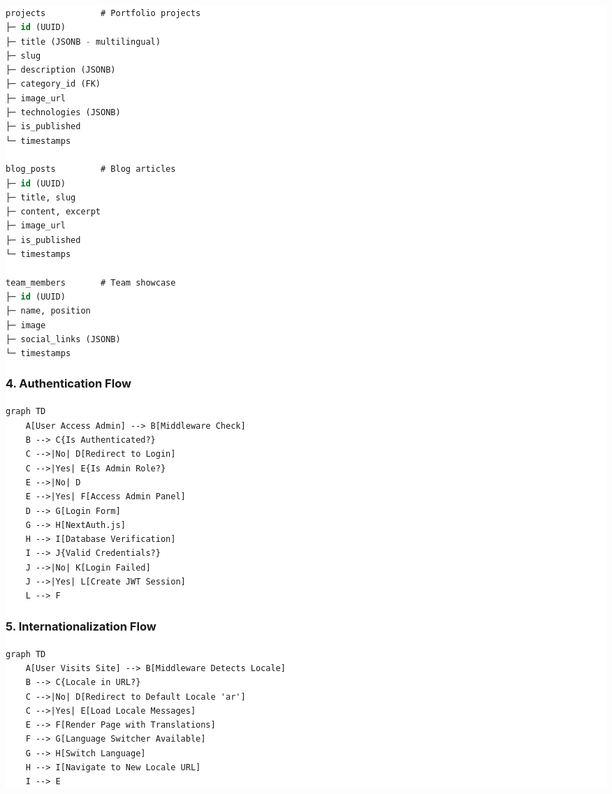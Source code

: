 ```sql
projects           # Portfolio projects
├─ id (UUID)
├─ title (JSONB - multilingual)
├─ slug
├─ description (JSONB)
├─ category_id (FK)
├─ image_url
├─ technologies (JSONB)
├─ is_published
└─ timestamps

blog_posts         # Blog articles
├─ id (UUID)
├─ title, slug
├─ content, excerpt
├─ image_url
├─ is_published
└─ timestamps

team_members       # Team showcase
├─ id (UUID)
├─ name, position
├─ image
├─ social_links (JSONB)
└─ timestamps
```

### 4. Authentication Flow

```mermaid
graph TD
    A[User Access Admin] --> B[Middleware Check]
    B --> C{Is Authenticated?}
    C -->|No| D[Redirect to Login]
    C -->|Yes| E{Is Admin Role?}
    E -->|No| D
    E -->|Yes| F[Access Admin Panel]
    D --> G[Login Form]
    G --> H[NextAuth.js]
    H --> I[Database Verification]
    I --> J{Valid Credentials?}
    J -->|No| K[Login Failed]
    J -->|Yes| L[Create JWT Session]
    L --> F
```

### 5. Internationalization Flow

```mermaid
graph TD
    A[User Visits Site] --> B[Middleware Detects Locale]
    B --> C{Locale in URL?}
    C -->|No| D[Redirect to Default Locale 'ar']
    C -->|Yes| E[Load Locale Messages]
    E --> F[Render Page with Translations]
    F --> G[Language Switcher Available]
    G --> H[Switch Language]
    H --> I[Navigate to New Locale URL]
    I --> E
```
